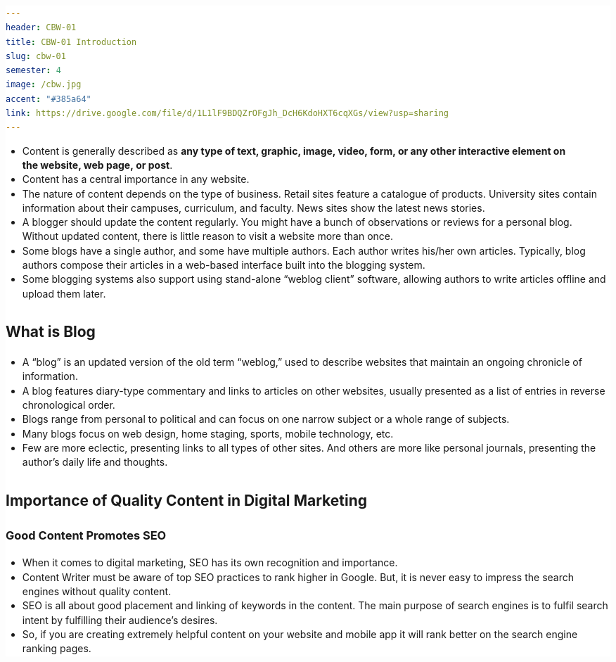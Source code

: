 ```yaml
---
header: CBW-01
title: CBW-01 Introduction
slug: cbw-01
semester: 4
image: /cbw.jpg
accent: "#385a64"
link: https://drive.google.com/file/d/1L1lF9BDQZrOFgJh_DcH6KdoHXT6cqXGs/view?usp=sharing
---
```


- Content is generally described as **any type of text, graphic, image, video, form, or any other interactive element on the website, web page, or post**.
- Content has a central importance in any website.
- The nature of content depends on the type of business. Retail sites feature a catalogue of products. University sites contain information about their campuses, curriculum, and faculty. News sites show the latest news stories.
- A blogger should update the content regularly. You might have a bunch of observations or reviews for a personal blog. Without updated content, there is little reason to visit a website more than once.
- Some blogs have a single author, and some have multiple authors. Each author writes his/her own articles. Typically, blog authors compose their articles in a web-based interface built into the blogging system.
- Some blogging systems also support using stand-alone “weblog client” software, allowing authors to write articles offline and upload them later.

## What is Blog

- A “blog” is an updated version of the old term “weblog,” used to describe websites that maintain an ongoing chronicle of information.
- A blog features diary-type commentary and links to articles on other websites, usually presented as a list of entries in reverse chronological order.
- Blogs range from personal to political and can focus on one narrow subject or a whole range of subjects.
- Many blogs focus on web design, home staging, sports, mobile technology, etc.
- Few are more eclectic, presenting links to all types of other sites. And others are more like personal journals, presenting the author’s daily life and thoughts.

## Importance of Quality Content in Digital Marketing

### Good Content Promotes SEO

- When it comes to digital marketing, SEO has its own recognition and importance.
- Content Writer must be aware of top SEO practices to rank higher in Google. But, it is never easy to impress the search engines without quality content.
- SEO is all about good placement and linking of keywords in the content. The main purpose of search engines is to fulfil search intent by fulfilling their audience’s desires.
- So, if you are creating extremely helpful content on your website and mobile app it will rank better on the search engine ranking pages.

